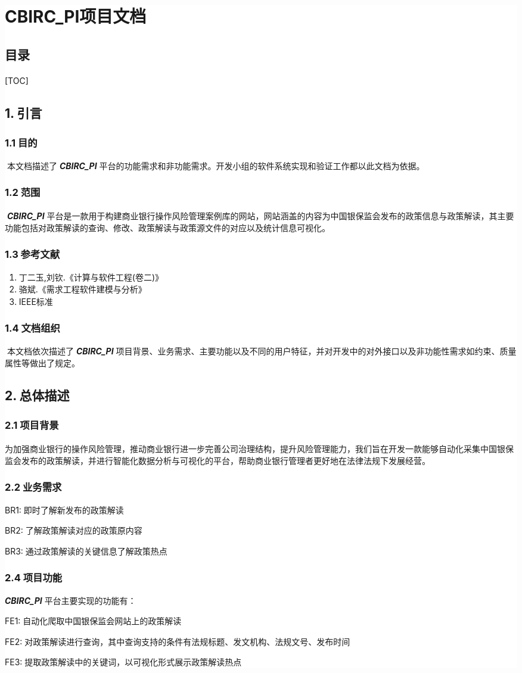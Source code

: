 # CBIRC_PI项目文档

## 目录

[TOC]

## 1. 引言

### 1.1 目的

​		本文档描述了 ***CBIRC_PI*** 平台的功能需求和非功能需求。开发小组的软件系统实现和验证工作都以此文档为依据。

### 1.2 范围

​		***CBIRC_PI*** 平台是一款用于构建商业银行操作风险管理案例库的网站，网站涵盖的内容为中国银保监会发布的政策信息与政策解读，其主要功能包括对政策解读的查询、修改、政策解读与政策源文件的对应以及统计信息可视化。

### 1.3 参考文献

1. 丁二玉,刘钦.《计算与软件工程(卷二)》
2. 骆斌.《需求工程软件建模与分析》
3. IEEE标准

### 1.4 文档组织

​		本文档依次描述了 ***CBIRC_PI*** 项目背景、业务需求、主要功能以及不同的用户特征，并对开发中的对外接口以及非功能性需求如约束、质量属性等做出了规定。

## 2. 总体描述

### 2.1 项目背景

​		为加强商业银行的操作风险管理，推动商业银行进一步完善公司治理结构，提升风险管理能力，我们旨在开发一款能够自动化采集中国银保监会发布的政策解读，并进行智能化数据分析与可视化的平台，帮助商业银行管理者更好地在法律法规下发展经营。

### 2.2 业务需求

BR1: 即时了解新发布的政策解读

BR2: 了解政策解读对应的政策原内容

BR3: 通过政策解读的关键信息了解政策热点

### 2.4 项目功能

***CBIRC_PI*** 平台主要实现的功能有：

FE1: 自动化爬取中国银保监会网站上的政策解读

FE2: 对政策解读进行查询，其中查询支持的条件有法规标题、发文机构、法规文号、发布时间

FE3: 提取政策解读中的关键词，以可视化形式展示政策解读热点
